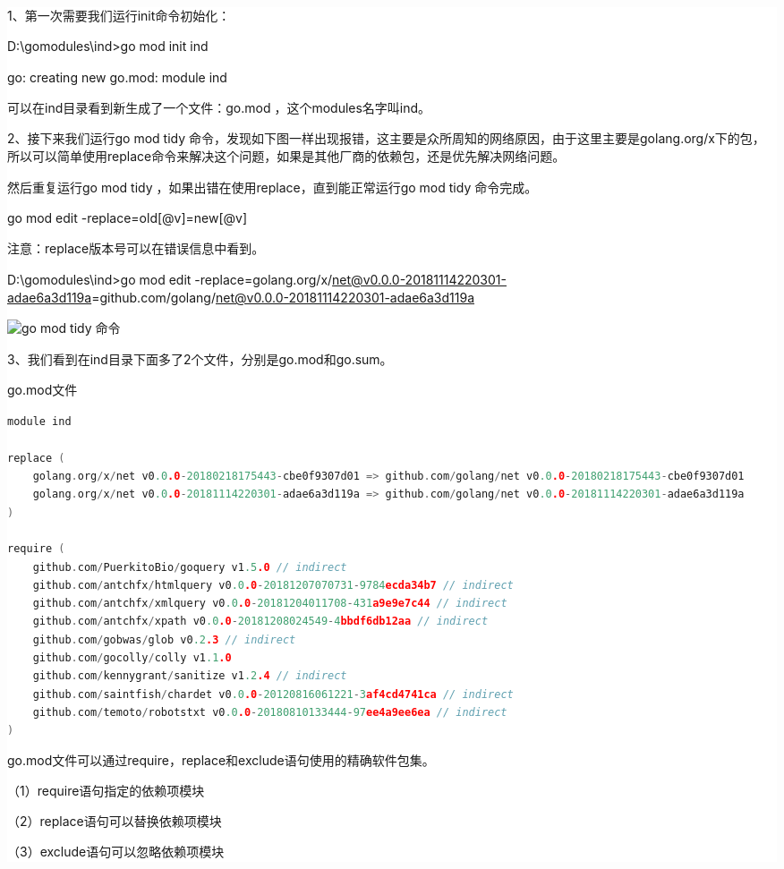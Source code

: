 1、第一次需要我们运行init命令初始化：

D:\gomodules\ind>go mod init ind

go: creating new go.mod: module ind

可以在ind目录看到新生成了一个文件：go.mod ，这个modules名字叫ind。

2、接下来我们运行go mod tidy 命令，发现如下图一样出现报错，这主要是众所周知的网络原因，由于这里主要是golang.org/x下的包，所以可以简单使用replace命令来解决这个问题，如果是其他厂商的依赖包，还是优先解决网络问题。

然后重复运行go mod tidy ，如果出错在使用replace，直到能正常运行go mod tidy 命令完成。

go mod edit -replace=old[@v]=new[@v]

注意：replace版本号可以在错误信息中看到。

D:\gomodules\ind>go mod edit -replace=golang.org/x/net@v0.0.0-20181114220301-adae6a3d119a=github.com/golang/net@v0.0.0-20181114220301-adae6a3d119a


![go mod tidy 命令](https://github.com/ffhelicopter/Go42/blob/master/content/img/tidy.png)


3、我们看到在ind目录下面多了2个文件，分别是go.mod和go.sum。

go.mod文件

```go
module ind

replace (
	golang.org/x/net v0.0.0-20180218175443-cbe0f9307d01 => github.com/golang/net v0.0.0-20180218175443-cbe0f9307d01
	golang.org/x/net v0.0.0-20181114220301-adae6a3d119a => github.com/golang/net v0.0.0-20181114220301-adae6a3d119a
)

require (
	github.com/PuerkitoBio/goquery v1.5.0 // indirect
	github.com/antchfx/htmlquery v0.0.0-20181207070731-9784ecda34b7 // indirect
	github.com/antchfx/xmlquery v0.0.0-20181204011708-431a9e9e7c44 // indirect
	github.com/antchfx/xpath v0.0.0-20181208024549-4bbdf6db12aa // indirect
	github.com/gobwas/glob v0.2.3 // indirect
	github.com/gocolly/colly v1.1.0
	github.com/kennygrant/sanitize v1.2.4 // indirect
	github.com/saintfish/chardet v0.0.0-20120816061221-3af4cd4741ca // indirect
	github.com/temoto/robotstxt v0.0.0-20180810133444-97ee4a9ee6ea // indirect
)
```

go.mod文件可以通过require，replace和exclude语句使用的精确软件包集。

（1）require语句指定的依赖项模块

（2）replace语句可以替换依赖项模块

（3）exclude语句可以忽略依赖项模块
